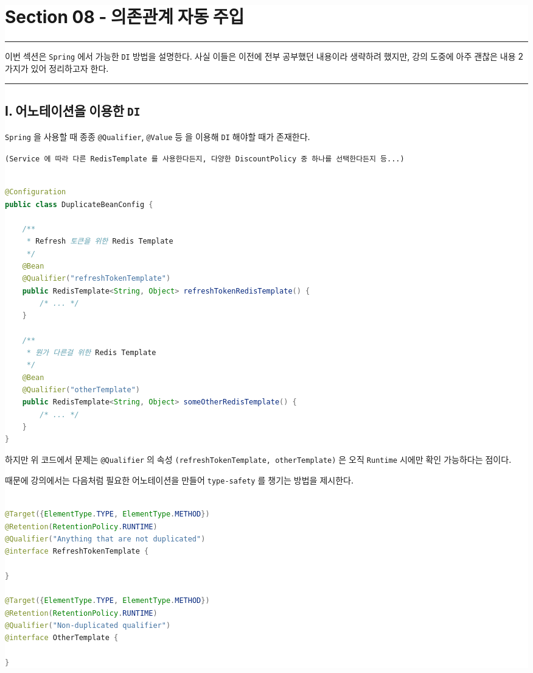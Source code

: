 # Section 08 - 의존관계 자동 주입

---

이번 섹션은 `Spring` 에서 가능한 `DI` 방법을 설명한다. 사실 이들은 이전에 전부 공부했던 내용이라 생략하려 했지만, 강의 도중에 아주 괜찮은 내용 2 가지가 있어
정리하고자 한다.

---

## I. 어노테이션을 이용한 `DI`

`Spring` 을 사용할 때 종종 `@Qualifier`, `@Value` 등 을 이용해 `DI` 해야할 때가 존재한다.

`(Service 에 따라 다른 RedisTemplate 를 사용한다든지, 다양한 DiscountPolicy 중 하나를 선택한다든지 등...)`

```java

@Configuration
public class DuplicateBeanConfig {

    /**
     * Refresh 토큰을 위한 Redis Template
     */
    @Bean
    @Qualifier("refreshTokenTemplate")
    public RedisTemplate<String, Object> refreshTokenRedisTemplate() {
        /* ... */
    }

    /**
     * 뭔가 다른걸 위한 Redis Template
     */
    @Bean
    @Qualifier("otherTemplate")
    public RedisTemplate<String, Object> someOtherRedisTemplate() {
        /* ... */
    }
}
```

하지만 위 코드에서 문제는 `@Qualifier` 의 속성 `(refreshTokenTemplate, otherTemplate)` 은 오직 `Runtime` 시에만 확인 가능하다는
점이다.

때문에 강의에서는 다음처럼 필요한 어노테이션을 만들어 `type-safety` 를 챙기는 방법을 제시한다.

```java

@Target({ElementType.TYPE, ElementType.METHOD})
@Retention(RetentionPolicy.RUNTIME)
@Qualifier("Anything that are not duplicated")
@interface RefreshTokenTemplate {

}

@Target({ElementType.TYPE, ElementType.METHOD})
@Retention(RetentionPolicy.RUNTIME)
@Qualifier("Non-duplicated qualifier")
@interface OtherTemplate {

}
```
